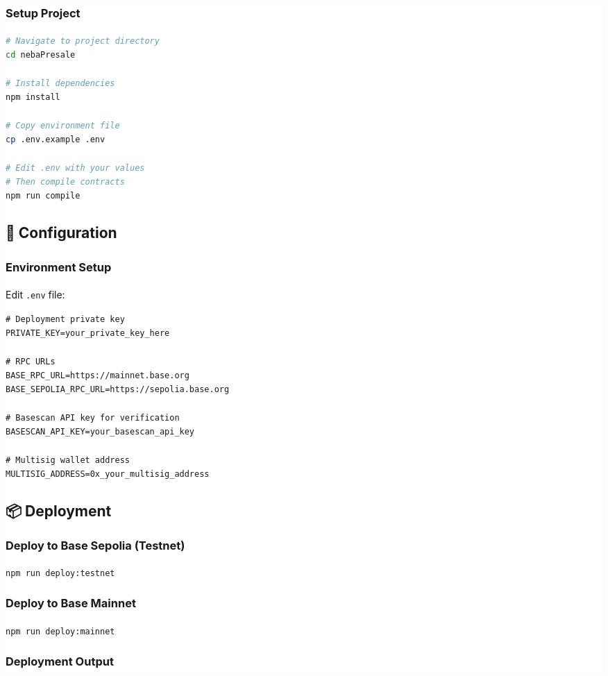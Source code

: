 ### Setup Project

```bash
# Navigate to project directory
cd nebaPresale

# Install dependencies
npm install

# Copy environment file
cp .env.example .env

# Edit .env with your values
# Then compile contracts
npm run compile
```

## 🔧 Configuration

### Environment Setup

Edit `.env` file:

```env
# Deployment private key
PRIVATE_KEY=your_private_key_here

# RPC URLs
BASE_RPC_URL=https://mainnet.base.org
BASE_SEPOLIA_RPC_URL=https://sepolia.base.org

# Basescan API key for verification
BASESCAN_API_KEY=your_basescan_api_key

# Multisig wallet address
MULTISIG_ADDRESS=0x_your_multisig_address
```

## 📦 Deployment

### Deploy to Base Sepolia (Testnet)

```bash
npm run deploy:testnet
```

### Deploy to Base Mainnet

```bash
npm run deploy:mainnet
```

### Deployment Output

